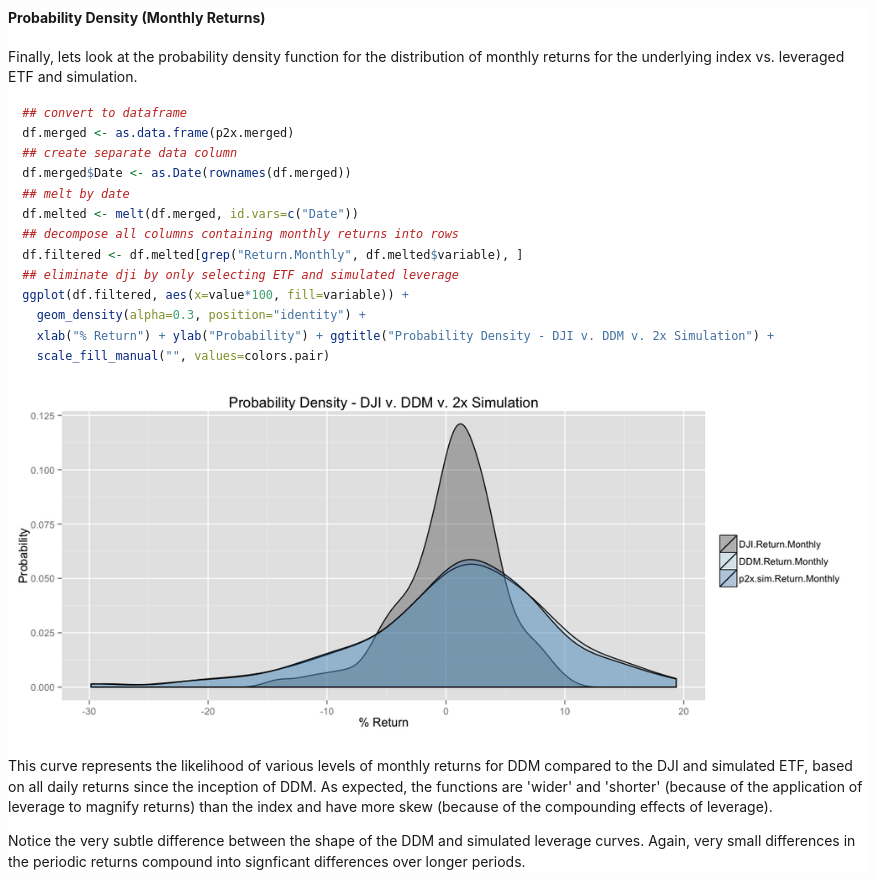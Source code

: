 
#### Probability Density (Monthly Returns)

Finally, lets look at the probability density function for the distribution
of monthly returns for the underlying index vs. leveraged ETF and simulation.


```r
  ## convert to dataframe 
  df.merged <- as.data.frame(p2x.merged)
  ## create separate data column
  df.merged$Date <- as.Date(rownames(df.merged))
  ## melt by date
  df.melted <- melt(df.merged, id.vars=c("Date"))
  ## decompose all columns containing monthly returns into rows
  df.filtered <- df.melted[grep("Return.Monthly", df.melted$variable), ]
  ## eliminate dji by only selecting ETF and simulated leverage
  ggplot(df.filtered, aes(x=value*100, fill=variable)) +
    geom_density(alpha=0.3, position="identity") + 
    xlab("% Return") + ylab("Probability") + ggtitle("Probability Density - DJI v. DDM v. 2x Simulation") +
    scale_fill_manual("", values=colors.pair)
```

![](leveraged_etf_analysis_files/figure-html/dji_2x_histograms-1.png) 

This curve represents the likelihood of various levels of monthly returns
for DDM compared to the DJI and simulated ETF, based on all daily
returns since the inception of DDM. As expected, the functions are 'wider'
and 'shorter' (because of the application of leverage to magnify returns)
than the index and have more skew (because
of the compounding effects of leverage).

Notice the very subtle difference between the shape of the DDM and
simulated leverage curves. Again, very small differences in the periodic
returns compound into signficant differences over longer periods.


[^1]: [ProShares Leveraged ETF Prospectuses](http://www.proshares.com/resources/prospectus_reports.html)
[^2]: Articles negative on long-term leveraged ETF investment